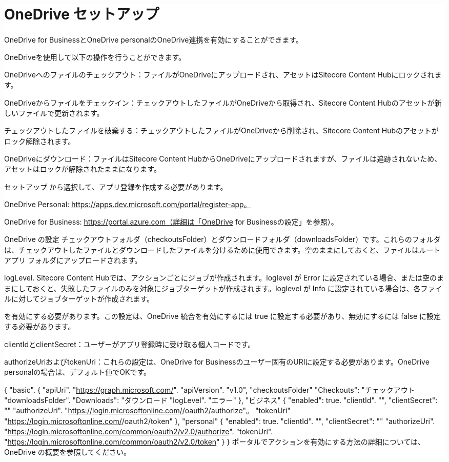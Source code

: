 # OneDrive セットアップ

OneDrive for BusinessとOneDrive personalのOneDrive連携を有効にすることができます。

OneDriveを使用して以下の操作を行うことができます。

OneDriveへのファイルのチェックアウト：ファイルがOneDriveにアップロードされ、アセットはSitecore Content Hubにロックされます。

OneDriveからファイルをチェックイン：チェックアウトしたファイルがOneDriveから取得され、Sitecore Content Hubのアセットが新しいファイルで更新されます。

チェックアウトしたファイルを破棄する：チェックアウトしたファイルがOneDriveから削除され、Sitecore Content Hubのアセットがロック解除されます。

OneDriveにダウンロード：ファイルはSitecore Content HubからOneDriveにアップロードされますが、ファイルは追跡されないため、アセットはロックが解除されたままになります。

セットアップ
から選択して、アプリ登録を作成する必要があります。

OneDrive Personal: https://apps.dev.microsoft.com/portal/register-app。

OneDrive for Business: https://portal.azure.com（詳細は「OneDrive for Businessの設定」を参照）。

OneDrive の設定
チェックアウトフォルダ（checkoutsFolder）とダウンロードフォルダ（downloadsFolder）です。これらのフォルダは、チェックアウトしたファイルとダウンロードしたファイルを分けるために使用できます。空のままにしておくと、ファイルはルート アプリ フォルダにアップロードされます。

logLevel. Sitecore Content Hubでは、アクションごとにジョブが作成されます。loglevel が Error に設定されている場合、または空のままにしておくと、失敗したファイルのみを対象にジョブターゲットが作成されます。loglevel が Info に設定されている場合は、各ファイルに対してジョブターゲットが作成されます。

を有効にする必要があります。この設定は、OneDrive 統合を有効にするには true に設定する必要があり、無効にするには false に設定する必要があります。

clientIdとclientSecret：ユーザーがアプリ登録時に受け取る個人コードです。

authorizeUriおよびtokenUri：これらの設定は、OneDrive for Businessのユーザー固有のURIに設定する必要があります。OneDrive personalの場合は、デフォルト値でOKです。

{
  "basic". {
    "apiUri". "https://graph.microsoft.com/".
    "apiVersion". "v1.0",
    "checkoutsFolder" "Checkouts": "チェックアウト
    "downloadsFolder". "Downloads": "ダウンロード
    "logLevel". "エラー"
  },
  "ビジネス" {
    "enabled": true.
    "clientId". "",
    "clientSecret": ""
    "authorizeUri". "https://login.microsoftonline.com/<customkey>/oauth2/authorize"。
    "tokenUri" "https://login.microsoftonline.com/<customkey>/oauth2/token"
  },
  "personal" {
    "enabled": true.
    "clientId". "",
    "clientSecret": ""
    "authorizeUri". "https://login.microsoftonline.com/common/oauth2/v2.0/authorize".
    "tokenUri". "https://login.microsoftonline.com/common/oauth2/v2.0/token"
  }
}
ポータルでアクションを有効にする方法の詳細については、OneDrive の概要を参照してください。
